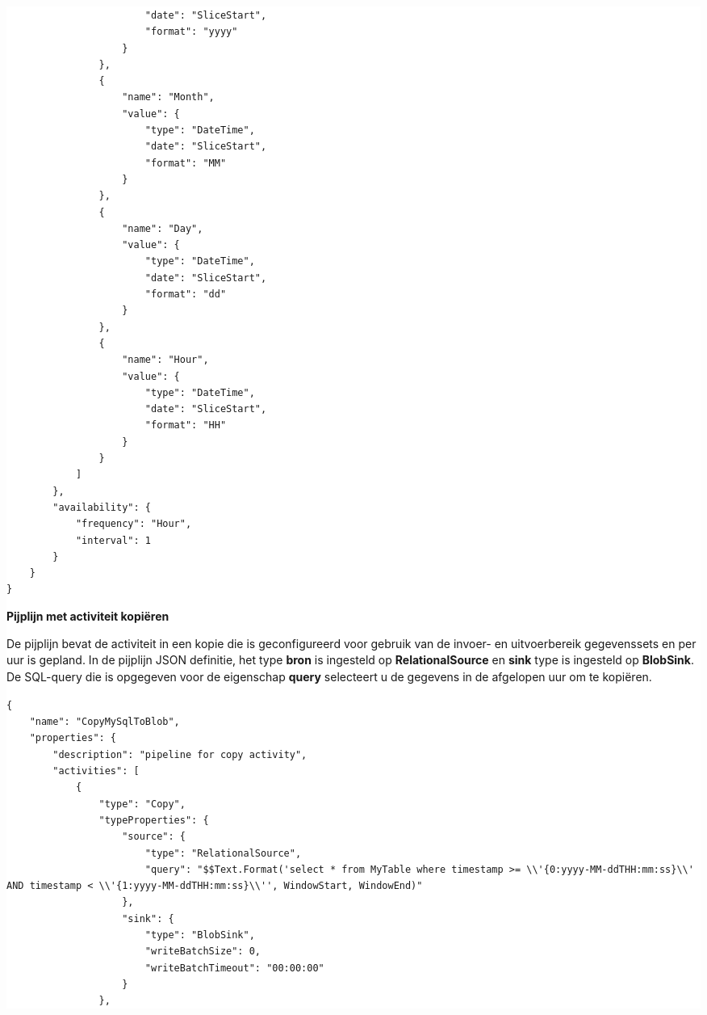                             "date": "SliceStart",
                            "format": "yyyy"
                        }
                    },
                    {
                        "name": "Month",
                        "value": {
                            "type": "DateTime",
                            "date": "SliceStart",
                            "format": "MM"
                        }
                    },
                    {
                        "name": "Day",
                        "value": {
                            "type": "DateTime",
                            "date": "SliceStart",
                            "format": "dd"
                        }
                    },
                    {
                        "name": "Hour",
                        "value": {
                            "type": "DateTime",
                            "date": "SliceStart",
                            "format": "HH"
                        }
                    }
                ]
            },
            "availability": {
                "frequency": "Hour",
                "interval": 1
            }
        }
    }



**Pijplijn met activiteit kopiëren**

De pijplijn bevat de activiteit in een kopie die is geconfigureerd voor gebruik van de invoer- en uitvoerbereik gegevenssets en per uur is gepland. In de pijplijn JSON definitie, het type **bron** is ingesteld op **RelationalSource** en **sink** type is ingesteld op **BlobSink**. De SQL-query die is opgegeven voor de eigenschap **query** selecteert u de gegevens in de afgelopen uur om te kopiëren.
    
    {
        "name": "CopyMySqlToBlob",
        "properties": {
            "description": "pipeline for copy activity",
            "activities": [
                {
                    "type": "Copy",
                    "typeProperties": {
                        "source": {
                            "type": "RelationalSource",
                            "query": "$$Text.Format('select * from MyTable where timestamp >= \\'{0:yyyy-MM-ddTHH:mm:ss}\\' AND timestamp < \\'{1:yyyy-MM-ddTHH:mm:ss}\\'', WindowStart, WindowEnd)"
                        },
                        "sink": {
                            "type": "BlobSink",
                            "writeBatchSize": 0,
                            "writeBatchTimeout": "00:00:00"
                        }
                    },